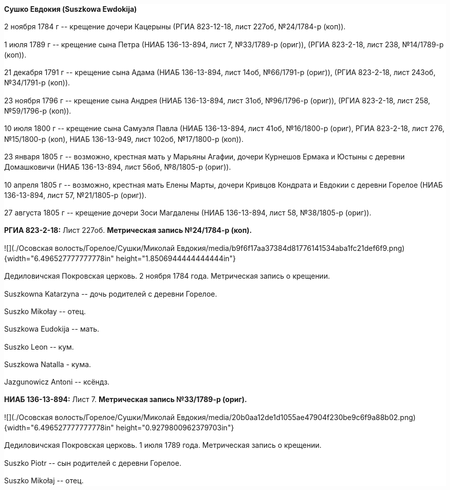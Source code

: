 **Сушко Евдокия (Suszkowa Ewdokija)**

2 ноября 1784 г -- крещение дочери Кацерыны (РГИА 823-12-18, лист 227об,
№24/1784-р (коп)).

1 июля 1789 г -- крещение сына Петра (НИАБ 136-13-894, лист 7,
№33/1789-р (ориг)), (РГИА 823-2-18, лист 238, №14/1789-р (коп)).

21 декабря 1791 г -- крещение сына Адама (НИАБ 136-13-894, лист 14об,
№66/1791-р (ориг)), (РГИА 823-2-18, лист 243об, №34/1791-р (коп)).

23 ноября 1796 г -- крещение сына Андрея (НИАБ 136-13-894, лист 31об,
№96/1796-р (ориг)), (РГИА 823-2-18, лист 258, №59/1796-р (коп)).

10 июля 1800 г -- крещение сына Самуэля Павла (НИАБ 136-13-894, лист
41об, №16/1800-р (ориг), РГИА 823-2-18, лист 276, №15/1800-р (коп), НИАБ
136-13-949, лист 102об, №17/1800-р (коп)).

23 января 1805 г -- возможно, крестная мать у Марьяны Агафии, дочери
Курнешов Ермака и Юстыны с деревни Домашковичи (НИАБ 136-13-894, лист
56об, №8/1805-р (ориг)).

10 апреля 1805 г -- возможно, крестная мать Елены Марты, дочери Кривцов
Кондрата и Евдокии с деревни Горелое (НИАБ 136-13-894, лист 57,
№21/1805-р (ориг)).

27 августа 1805 г -- крещение дочери Зоси Магдалены (НИАБ 136-13-894,
лист 58, №38/1805-р (ориг)).

**РГИА 823-2-18:** Лист 227об. **Метрическая запись №24/1784-р (коп).**

![](./Осовская волость/Горелое/Сушки/Миколай Евдокия/media/b9f6f17aa37384d81776141534aba1fc21def6f9.png){width="6.496527777777778in"
height="1.8506944444444444in"}

Дедиловичская Покровская церковь. 2 ноября 1784 года. Метрическая запись
о крещении.

Suszkowna Katarzyna -- дочь родителей с деревни Горелое.

Suszko Mikołay -- отец.

Suszkowa Eudokija -- мать.

Suszko Leon -- кум.

Suszkowa Natalla - кума.

Jazgunowicz Antoni -- ксёндз.

**НИАБ 136-13-894:** Лист 7. **Метрическая запись №33/1789-р (ориг).**

![](./Осовская волость/Горелое/Сушки/Миколай Евдокия/media/20b0aa12de1d1055ae47904f230be9c6f9a88b02.png){width="6.496527777777778in"
height="0.9279800962379703in"}

Дедиловичская Покровская церковь. 1 июля 1789 года. Метрическая запись о
крещении.

Suszko Piotr -- сын родителей с деревни Горелое.

Suszko Mikołaj -- отец.
